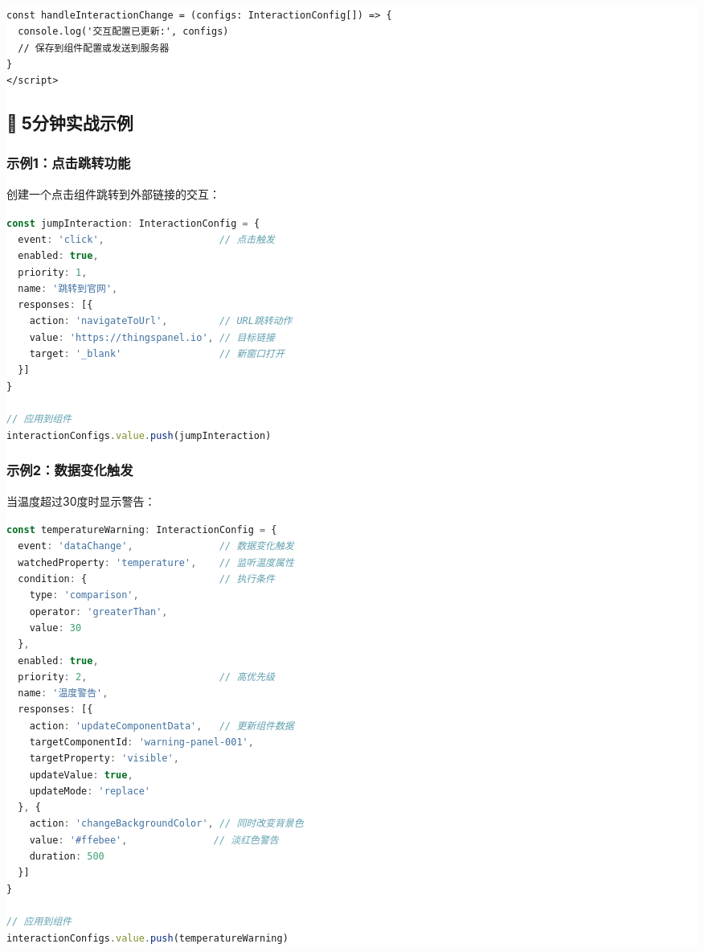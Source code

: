 ```vue
const handleInteractionChange = (configs: InteractionConfig[]) => {
  console.log('交互配置已更新:', configs)
  // 保存到组件配置或发送到服务器
}
</script>
```

## 🎯 5分钟实战示例

### 示例1：点击跳转功能

创建一个点击组件跳转到外部链接的交互：

```typescript
const jumpInteraction: InteractionConfig = {
  event: 'click',                    // 点击触发
  enabled: true,
  priority: 1,
  name: '跳转到官网',
  responses: [{
    action: 'navigateToUrl',         // URL跳转动作
    value: 'https://thingspanel.io', // 目标链接
    target: '_blank'                 // 新窗口打开
  }]
}

// 应用到组件
interactionConfigs.value.push(jumpInteraction)
```

### 示例2：数据变化触发

当温度超过30度时显示警告：

```typescript
const temperatureWarning: InteractionConfig = {
  event: 'dataChange',               // 数据变化触发
  watchedProperty: 'temperature',    // 监听温度属性
  condition: {                       // 执行条件
    type: 'comparison',
    operator: 'greaterThan',
    value: 30
  },
  enabled: true,
  priority: 2,                       // 高优先级
  name: '温度警告',
  responses: [{
    action: 'updateComponentData',   // 更新组件数据
    targetComponentId: 'warning-panel-001',
    targetProperty: 'visible',
    updateValue: true,
    updateMode: 'replace'
  }, {
    action: 'changeBackgroundColor', // 同时改变背景色
    value: '#ffebee',               // 淡红色警告
    duration: 500
  }]
}

// 应用到组件
interactionConfigs.value.push(temperatureWarning)
```
